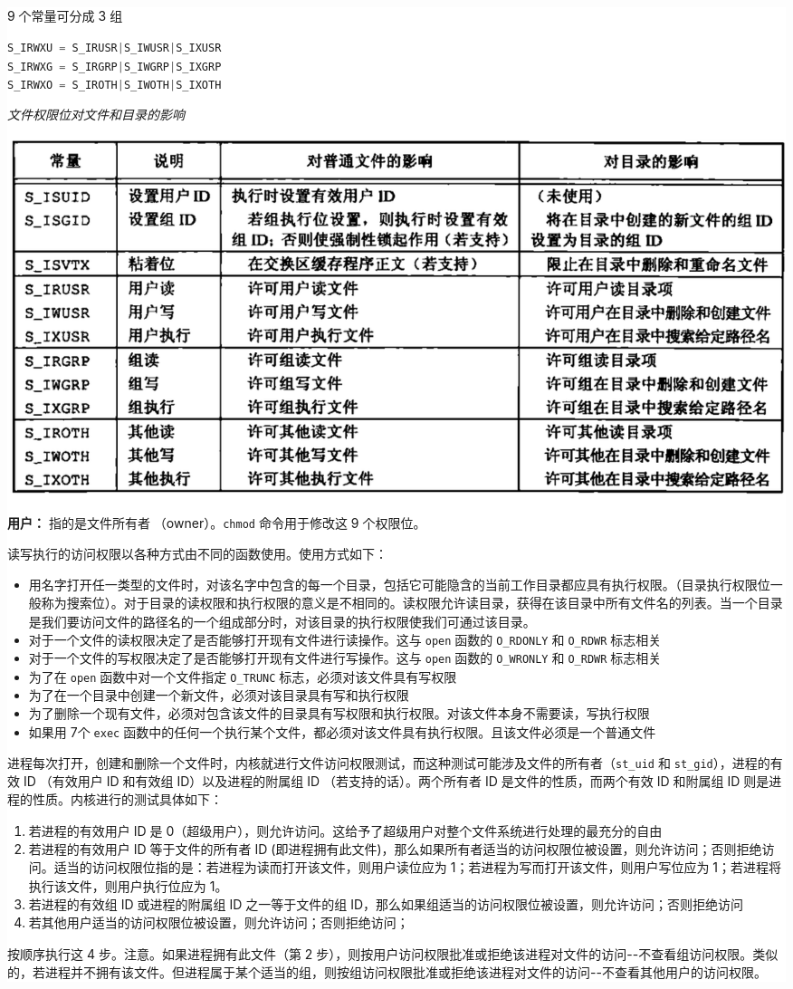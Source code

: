 9 个常量可分成 3 组

```c
S_IRWXU = S_IRUSR|S_IWUSR|S_IXUSR
S_IRWXG = S_IRGRP|S_IWGRP|S_IXGRP
S_IRWXO = S_IROTH|S_IWOTH|S_IXOTH
```

*文件权限位对文件和目录的影响*

![文件权限对文件及目录影响](./Images/文件权限对文件及目录影响.png)

**用户：** 指的是文件所有者 （owner）。`chmod` 命令用于修改这 9 个权限位。

读写执行的访问权限以各种方式由不同的函数使用。使用方式如下：

* 用名字打开任一类型的文件时，对该名字中包含的每一个目录，包括它可能隐含的当前工作目录都应具有执行权限。（目录执行权限位一般称为搜索位）。对于目录的读权限和执行权限的意义是不相同的。读权限允许读目录，获得在该目录中所有文件名的列表。当一个目录是我们要访问文件的路径名的一个组成部分时，对该目录的执行权限使我们可通过该目录。
* 对于一个文件的读权限决定了是否能够打开现有文件进行读操作。这与 `open` 函数的 `O_RDONLY` 和 `O_RDWR` 标志相关
* 对于一个文件的写权限决定了是否能够打开现有文件进行写操作。这与 `open` 函数的 `O_WRONLY` 和 `O_RDWR` 标志相关
* 为了在 `open` 函数中对一个文件指定 `O_TRUNC` 标志，必须对该文件具有写权限
* 为了在一个目录中创建一个新文件，必须对该目录具有写和执行权限
* 为了删除一个现有文件，必须对包含该文件的目录具有写权限和执行权限。对该文件本身不需要读，写执行权限
* 如果用 7个 `exec` 函数中的任何一个执行某个文件，都必须对该文件具有执行权限。且该文件必须是一个普通文件

进程每次打开，创建和删除一个文件时，内核就进行文件访问权限测试，而这种测试可能涉及文件的所有者（`st_uid` 和 `st_gid`），进程的有效 ID （有效用户 ID 和有效组 ID）以及进程的附属组 ID （若支持的话）。两个所有者 ID 是文件的性质，而两个有效 ID 和附属组 ID 则是进程的性质。内核进行的测试具体如下：

1. 若进程的有效用户 ID 是 0（超级用户），则允许访问。这给予了超级用户对整个文件系统进行处理的最充分的自由
2. 若进程的有效用户 ID 等于文件的所有者 ID (即进程拥有此文件)，那么如果所有者适当的访问权限位被设置，则允许访问；否则拒绝访问。适当的访问权限位指的是：若进程为读而打开该文件，则用户读位应为 1；若进程为写而打开该文件，则用户写位应为 1；若进程将执行该文件，则用户执行位应为 1。
3. 若进程的有效组 ID 或进程的附属组 ID 之一等于文件的组 ID，那么如果组适当的访问权限位被设置，则允许访问；否则拒绝访问
4. 若其他用户适当的访问权限位被设置，则允许访问；否则拒绝访问；

按顺序执行这 4 步。注意。如果进程拥有此文件（第 2 步），则按用户访问权限批准或拒绝该进程对文件的访问--不查看组访问权限。类似的，若进程并不拥有该文件。但进程属于某个适当的组，则按组访问权限批准或拒绝该进程对文件的访问--不查看其他用户的访问权限。

